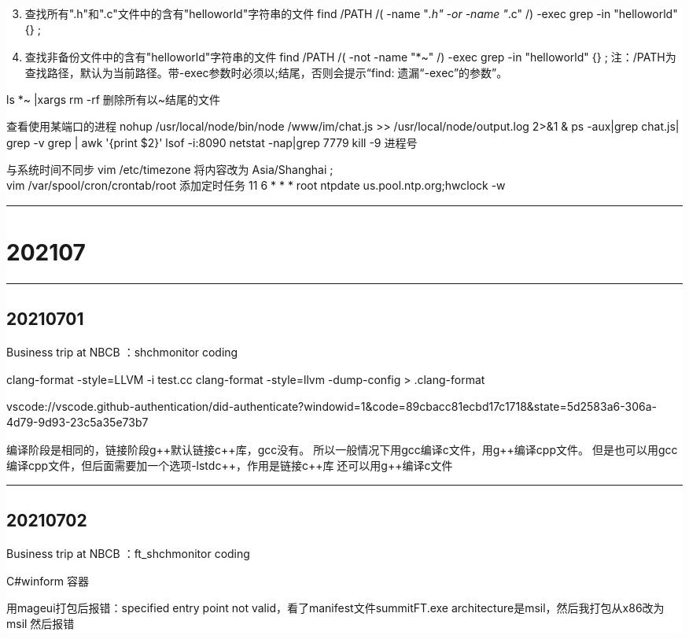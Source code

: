 3. 查找所有".h"和".c"文件中的含有"helloworld"字符串的文件
find /PATH /( -name "*.h" -or -name "*.c" /) -exec grep -in "helloworld" {} \;

4. 查找非备份文件中的含有"helloworld"字符串的文件
find /PATH /( -not -name "*~" /) -exec grep -in "helloworld" {} \;
注：/PATH为查找路径，默认为当前路径。带-exec参数时必须以\;结尾，否则会提示“find: 遗漏“-exec”的参数”。


ls *~ |xargs rm -rf
删除所有以~结尾的文件

查看使用某端口的进程
nohup /usr/local/node/bin/node /www/im/chat.js >> /usr/local/node/output.log 2>&1 &
ps -aux|grep chat.js| grep -v grep | awk '{print $2}'
lsof -i:8090
netstat -nap|grep 7779
kill -9  进程号

与系统时间不同步
vim  /etc/timezone  将内容改为 Asia/Shanghai ;  
vim /var/spool/cron/crontab/root
 添加定时任务
 11 6 * * * root ntpdate us.pool.ntp.org;hwclock -w 
 
------------------------------

# 202107


------------------------------

## 20210701

Business trip at NBCB ：shchmonitor coding

clang-format -style=LLVM -i test.cc
clang-format -style=llvm -dump-config > .clang-format

vscode://vscode.github-authentication/did-authenticate?windowid=1&code=89cbacc81ecbd17c1718&state=5d2583a6-306a-4d79-9d93-23c5a35e73b7


编译阶段是相同的，链接阶段g++默认链接c++库，gcc没有。
所以一般情况下用gcc编译c文件，用g++编译cpp文件。
但是也可以用gcc编译cpp文件，但后面需要加一个选项-lstdc++，作用是链接c++库
还可以用g++编译c文件

------------------------------

## 20210702

Business trip at NBCB ：ft_shchmonitor coding

C#winform 容器

用mageui打包后报错：specified entry point not valid，看了manifest文件summitFT.exe architecture是msil，然后我打包从x86改为msil 然后报错
